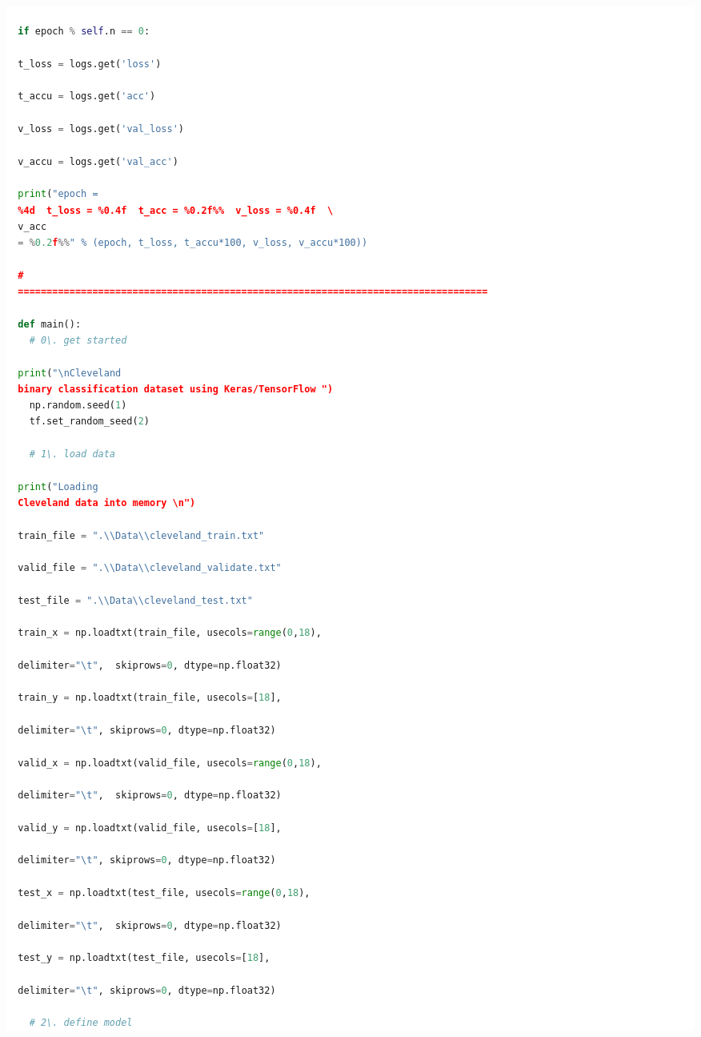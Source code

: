 ```py

  if epoch % self.n == 0:

  t_loss = logs.get('loss')

  t_accu = logs.get('acc')

  v_loss = logs.get('val_loss')

  v_accu = logs.get('val_acc')

  print("epoch =
  %4d  t_loss = %0.4f  t_acc = %0.2f%%  v_loss = %0.4f  \
  v_acc
  = %0.2f%%" % (epoch, t_loss, t_accu*100, v_loss, v_accu*100))

  #
  ==================================================================================

  def main():
    # 0\. get started

  print("\nCleveland
  binary classification dataset using Keras/TensorFlow ")
    np.random.seed(1)
    tf.set_random_seed(2)

    # 1\. load data

  print("Loading
  Cleveland data into memory \n")

  train_file = ".\\Data\\cleveland_train.txt"

  valid_file = ".\\Data\\cleveland_validate.txt"

  test_file = ".\\Data\\cleveland_test.txt"

  train_x = np.loadtxt(train_file, usecols=range(0,18),

  delimiter="\t",  skiprows=0, dtype=np.float32)

  train_y = np.loadtxt(train_file, usecols=[18],

  delimiter="\t", skiprows=0, dtype=np.float32)

  valid_x = np.loadtxt(valid_file, usecols=range(0,18),

  delimiter="\t",  skiprows=0, dtype=np.float32)

  valid_y = np.loadtxt(valid_file, usecols=[18],

  delimiter="\t", skiprows=0, dtype=np.float32)

  test_x = np.loadtxt(test_file, usecols=range(0,18),

  delimiter="\t",  skiprows=0, dtype=np.float32)

  test_y = np.loadtxt(test_file, usecols=[18],

  delimiter="\t", skiprows=0, dtype=np.float32)

    # 2\. define model
```